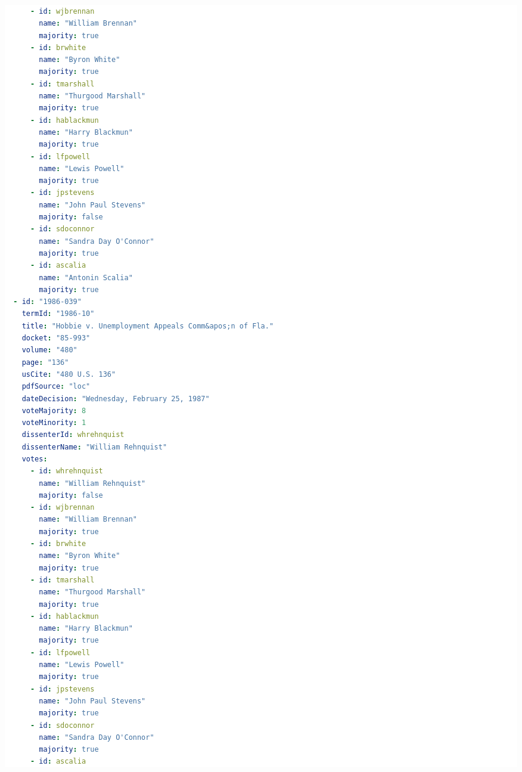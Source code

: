 ```yaml
      - id: wjbrennan
        name: "William Brennan"
        majority: true
      - id: brwhite
        name: "Byron White"
        majority: true
      - id: tmarshall
        name: "Thurgood Marshall"
        majority: true
      - id: hablackmun
        name: "Harry Blackmun"
        majority: true
      - id: lfpowell
        name: "Lewis Powell"
        majority: true
      - id: jpstevens
        name: "John Paul Stevens"
        majority: false
      - id: sdoconnor
        name: "Sandra Day O'Connor"
        majority: true
      - id: ascalia
        name: "Antonin Scalia"
        majority: true
  - id: "1986-039"
    termId: "1986-10"
    title: "Hobbie v. Unemployment Appeals Comm&apos;n of Fla."
    docket: "85-993"
    volume: "480"
    page: "136"
    usCite: "480 U.S. 136"
    pdfSource: "loc"
    dateDecision: "Wednesday, February 25, 1987"
    voteMajority: 8
    voteMinority: 1
    dissenterId: whrehnquist
    dissenterName: "William Rehnquist"
    votes:
      - id: whrehnquist
        name: "William Rehnquist"
        majority: false
      - id: wjbrennan
        name: "William Brennan"
        majority: true
      - id: brwhite
        name: "Byron White"
        majority: true
      - id: tmarshall
        name: "Thurgood Marshall"
        majority: true
      - id: hablackmun
        name: "Harry Blackmun"
        majority: true
      - id: lfpowell
        name: "Lewis Powell"
        majority: true
      - id: jpstevens
        name: "John Paul Stevens"
        majority: true
      - id: sdoconnor
        name: "Sandra Day O'Connor"
        majority: true
      - id: ascalia
```